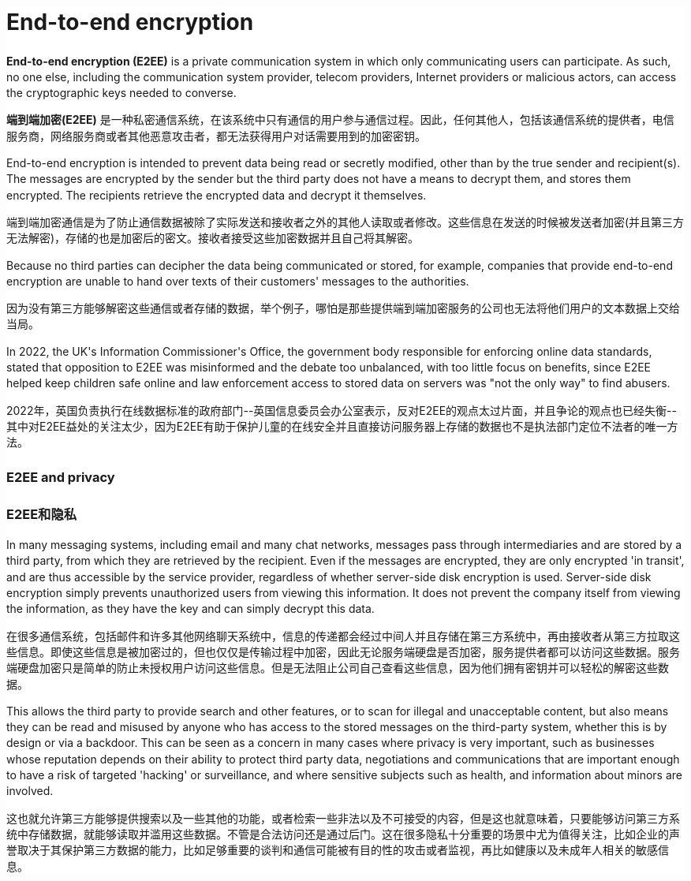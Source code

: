 # End-to-end encryption


**End-to-end encryption (E2EE)** is a private communication system in which only communicating users can participate. As such, no one else, including the communication system provider, telecom providers, Internet providers or malicious actors, can access the cryptographic keys needed to converse.

**端到端加密(E2EE)** 是一种私密通信系统，在该系统中只有通信的用户参与通信过程。因此，任何其他人，包括该通信系统的提供者，电信服务商，网络服务商或者其他恶意攻击者，都无法获得用户对话需要用到的加密密钥。


End-to-end encryption is intended to prevent data being read or secretly modified, other than by the true sender and recipient(s). The messages are encrypted by the sender but the third party does not have a means to decrypt them, and stores them encrypted. The recipients retrieve the encrypted data and decrypt it themselves.

端到端加密通信是为了防止通信数据被除了实际发送和接收者之外的其他人读取或者修改。这些信息在发送的时候被发送者加密(并且第三方无法解密)，存储的也是加密后的密文。接收者接受这些加密数据并且自己将其解密。

Because no third parties can decipher the data being communicated or stored, for example, companies that provide end-to-end encryption are unable to hand over texts of their customers' messages to the authorities.

因为没有第三方能够解密这些通信或者存储的数据，举个例子，哪怕是那些提供端到端加密服务的公司也无法将他们用户的文本数据上交给当局。

In 2022, the UK's Information Commissioner's Office, the government body responsible for enforcing online data standards, stated that opposition to E2EE was misinformed and the debate too unbalanced, with too little focus on benefits, since E2EE helped keep children safe online and law enforcement access to stored data on servers was "not the only way" to find abusers.

2022年，英国负责执行在线数据标准的政府部门--英国信息委员会办公室表示，反对E2EE的观点太过片面，并且争论的观点也已经失衡--其中对E2EE益处的关注太少，因为E2EE有助于保护儿童的在线安全并且直接访问服务器上存储的数据也不是执法部门定位不法者的唯一方法。

### E2EE and privacy
### E2EE和隐私
In many messaging systems, including email and many chat networks, messages pass through intermediaries and are stored by a third party, from which they are retrieved by the recipient. Even if the messages are encrypted, they are only encrypted 'in transit', and are thus accessible by the service provider, regardless of whether server-side disk encryption is used. Server-side disk encryption simply prevents unauthorized users from viewing this information. It does not prevent the company itself from viewing the information, as they have the key and can simply decrypt this data.


在很多通信系统，包括邮件和许多其他网络聊天系统中，信息的传递都会经过中间人并且存储在第三方系统中，再由接收者从第三方拉取这些信息。即使这些信息是被加密过的，但也仅仅是传输过程中加密，因此无论服务端硬盘是否加密，服务提供者都可以访问这些数据。服务端硬盘加密只是简单的防止未授权用户访问这些信息。但是无法阻止公司自己查看这些信息，因为他们拥有密钥并可以轻松的解密这些数据。

This allows the third party to provide search and other features, or to scan for illegal and unacceptable content, but also means they can be read and misused by anyone who has access to the stored messages on the third-party system, whether this is by design or via a backdoor. This can be seen as a concern in many cases where privacy is very important, such as businesses whose reputation depends on their ability to protect third party data, negotiations and communications that are important enough to have a risk of targeted 'hacking' or surveillance, and where sensitive subjects such as health, and information about minors are involved.

这也就允许第三方能够提供搜索以及一些其他的功能，或者检索一些非法以及不可接受的内容，但是这也就意味着，只要能够访问第三方系统中存储数据，就能够读取并滥用这些数据。不管是合法访问还是通过后门。这在很多隐私十分重要的场景中尤为值得关注，比如企业的声誉取决于其保护第三方数据的能力，比如足够重要的谈判和通信可能被有目的性的攻击或者监视，再比如健康以及未成年人相关的敏感信息。
